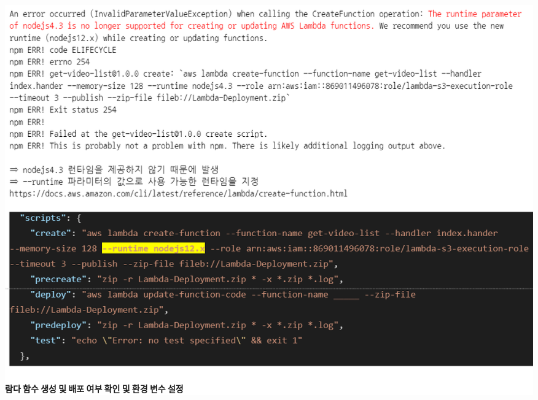 ![9-1. 트러블슈팅](https://github.com/nickhealthy/TIL/blob/master/2020_10_26/img/9-1.%20%ED%8A%B8%EB%9F%AC%EB%B8%94%EC%8A%88%ED%8C%85.PNG)



#### 람다 함수 생성 및 배포 여부 확인 및 환경 변수 설정

